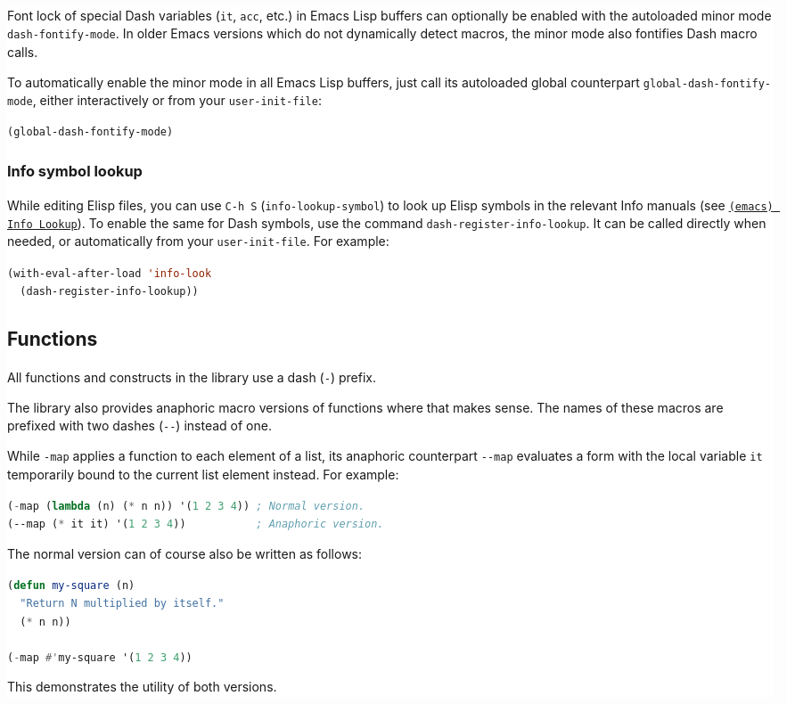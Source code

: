 Font lock of special Dash variables (`it`, `acc`, etc.) in Emacs Lisp
buffers can optionally be enabled with the autoloaded minor mode
`dash-fontify-mode`.  In older Emacs versions which do not dynamically
detect macros, the minor mode also fontifies Dash macro calls.

To automatically enable the minor mode in all Emacs Lisp buffers, just
call its autoloaded global counterpart `global-dash-fontify-mode`,
either interactively or from your `user-init-file`:

```el
(global-dash-fontify-mode)
```

### Info symbol lookup

While editing Elisp files, you can use `C-h S` (`info-lookup-symbol`)
to look up Elisp symbols in the relevant Info manuals (see [`(emacs)
Info
Lookup`](https://gnu.org/software/emacs/manual/html_node/emacs/Info-Lookup.html)).
To enable the same for Dash symbols, use the command
`dash-register-info-lookup`.  It can be called directly when needed,
or automatically from your `user-init-file`.  For example:

```el
(with-eval-after-load 'info-look
  (dash-register-info-lookup))
```

## Functions

All functions and constructs in the library use a dash (`-`) prefix.

The library also provides anaphoric macro versions of functions where
that makes sense.  The names of these macros are prefixed with two
dashes (`--`) instead of one.

While `-map` applies a function to each element of a list, its
anaphoric counterpart `--map` evaluates a form with the local variable
`it` temporarily bound to the current list element instead.  For
example:

```el
(-map (lambda (n) (* n n)) '(1 2 3 4)) ; Normal version.
(--map (* it it) '(1 2 3 4))           ; Anaphoric version.
```

The normal version can of course also be written as follows:

```el
(defun my-square (n)
  "Return N multiplied by itself."
  (* n n))

(-map #'my-square '(1 2 3 4))
```

This demonstrates the utility of both versions.
